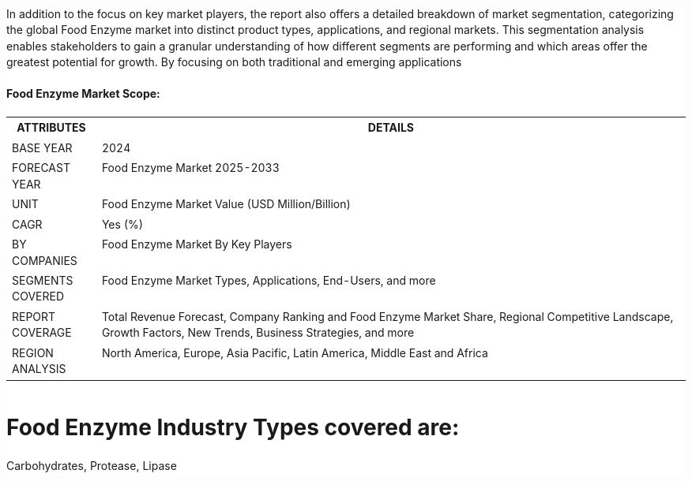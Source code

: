 In addition to the focus on key market players, the report also offers a detailed breakdown of market segmentation, categorizing the global Food Enzyme market into distinct product types, applications, and regional markets. This segmentation analysis enables stakeholders to gain a granular understanding of how different segments are performing and which areas offer the greatest potential for growth. By focusing on both traditional and emerging applications

<h4>Food Enzyme Market Scope:</h4>
<table>
<tr>
<th>ATTRIBUTES</th>
<th>DETAILS</th>
</tr>
<tr>
<td>BASE YEAR</td>
<td>2024</td>
</tr>
<tr>
<td>FORECAST YEAR</td>
<td>Food Enzyme Market 2025-2033</td>
</tr>
<tr>
<td>UNIT</td>
<td>Food Enzyme Market Value (USD Million/Billion)</td>
<tr>
<td>CAGR</td>
<td>Yes (%)</td>
</tr>
</tr>
<tr>
<td>BY COMPANIES</td>
<td>Food Enzyme Market By Key Players</td>
</tr>
<tr>
<td>SEGMENTS COVERED</td>
<td>Food Enzyme Market Types, Applications, End-Users, and more</td>
</tr>
<tr>
<td>REPORT COVERAGE</td>
<td>Total Revenue Forecast, Company Ranking and Food Enzyme Market Share, Regional Competitive Landscape, Growth Factors, New Trends, Business Strategies, and more</td>
</tr>
<tr>
<td>REGION ANALYSIS</td>
<td>North America, Europe, Asia Pacific, Latin America, Middle East and Africa</td>
</tr>
</table>

# <strong>Food Enzyme Industry Types covered are:</strong>

Carbohydrates, Protease, Lipase
